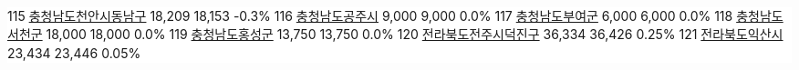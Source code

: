   <tr class="item">
    <td>115</td>
    <td><a href="/apt/충청남도천안시동남구">충청남도천안시동남구</a></td>
    <td>18,209</td>
    <td>18,153</td>
    <td>-0.3%</td>
  </tr>

  <tr class="item">
    <td>116</td>
    <td><a href="/apt/충청남도공주시">충청남도공주시</a></td>
    <td>9,000</td>
    <td>9,000</td>
    <td>0.0%</td>
  </tr>

  <tr class="item">
    <td>117</td>
    <td><a href="/apt/충청남도부여군">충청남도부여군</a></td>
    <td>6,000</td>
    <td>6,000</td>
    <td>0.0%</td>
  </tr>

  <tr class="item">
    <td>118</td>
    <td><a href="/apt/충청남도서천군">충청남도서천군</a></td>
    <td>18,000</td>
    <td>18,000</td>
    <td>0.0%</td>
  </tr>

  <tr class="item">
    <td>119</td>
    <td><a href="/apt/충청남도홍성군">충청남도홍성군</a></td>
    <td>13,750</td>
    <td>13,750</td>
    <td>0.0%</td>
  </tr>

  <tr class="item">
    <td>120</td>
    <td><a href="/apt/전라북도전주시덕진구">전라북도전주시덕진구</a></td>
    <td>36,334</td>
    <td>36,426</td>
    <td>0.25%</td>
  </tr>

  <tr class="item">
    <td>121</td>
    <td><a href="/apt/전라북도익산시">전라북도익산시</a></td>
    <td>23,434</td>
    <td>23,446</td>
    <td>0.05%</td>
  </tr>
